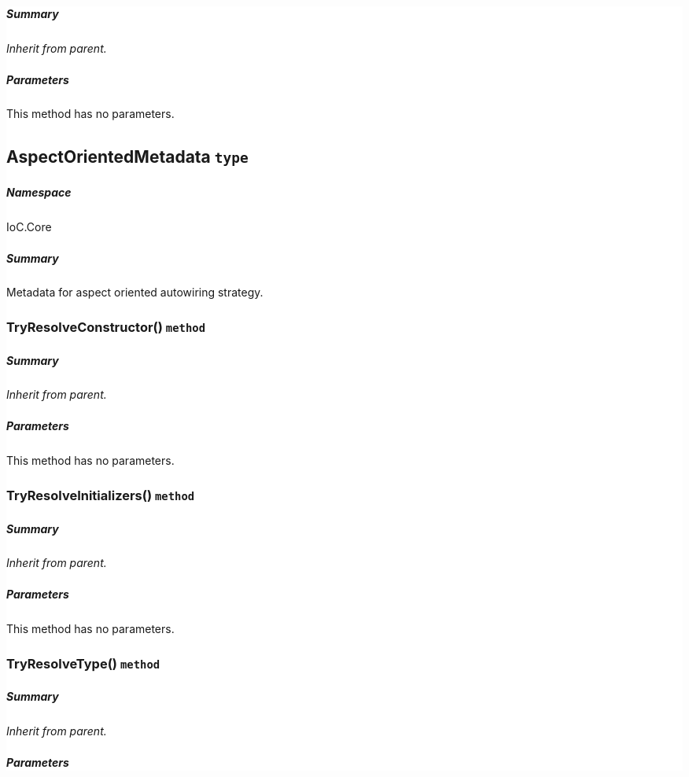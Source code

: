 ##### Summary

*Inherit from parent.*

##### Parameters

This method has no parameters.

<a name='T-IoC-Core-AspectOrientedMetadata'></a>
## AspectOrientedMetadata `type`

##### Namespace

IoC.Core

##### Summary

Metadata for aspect oriented autowiring strategy.

<a name='M-IoC-Core-AspectOrientedMetadata-TryResolveConstructor-System-Collections-Generic-IEnumerable{IoC-IMethod{System-Reflection-ConstructorInfo}},IoC-IMethod{System-Reflection-ConstructorInfo}@-'></a>
### TryResolveConstructor() `method`

##### Summary

*Inherit from parent.*

##### Parameters

This method has no parameters.

<a name='M-IoC-Core-AspectOrientedMetadata-TryResolveInitializers-System-Collections-Generic-IEnumerable{IoC-IMethod{System-Reflection-MethodInfo}},System-Collections-Generic-IEnumerable{IoC-IMethod{System-Reflection-MethodInfo}}@-'></a>
### TryResolveInitializers() `method`

##### Summary

*Inherit from parent.*

##### Parameters

This method has no parameters.

<a name='M-IoC-Core-AspectOrientedMetadata-TryResolveType-System-Type,System-Type,System-Type@-'></a>
### TryResolveType() `method`

##### Summary

*Inherit from parent.*

##### Parameters
